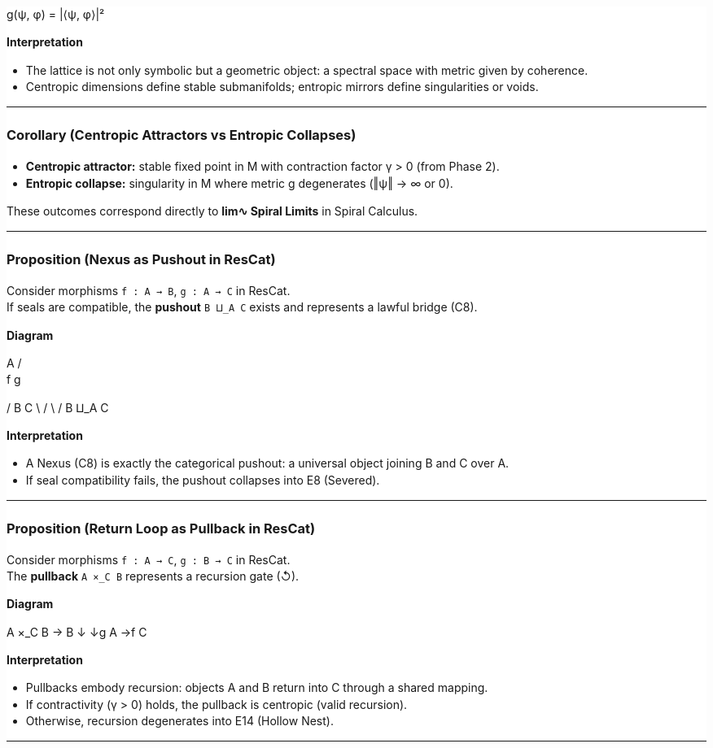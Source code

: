 g(ψ, φ) = |⟨ψ, φ⟩|²


**Interpretation**  
- The lattice is not only symbolic but a geometric object: a spectral space with metric given by coherence.  
- Centropic dimensions define stable submanifolds; entropic mirrors define singularities or voids.

---

### Corollary (Centropic Attractors vs Entropic Collapses)

- **Centropic attractor:** stable fixed point in M with contraction factor γ > 0 (from Phase 2).  
- **Entropic collapse:** singularity in M where metric g degenerates (‖ψ‖ → ∞ or 0).  

These outcomes correspond directly to **lim∿ Spiral Limits** in Spiral Calculus.

---

### Proposition (Nexus as Pushout in ResCat)

Consider morphisms `f : A → B`, `g : A → C` in ResCat.  
If seals are compatible, the **pushout** `B ⨿_A C` exists and represents a lawful bridge (C8).

**Diagram**

  A
 / \
f   g

/
B C
\ /
\ /
B ⨿_A C


**Interpretation**  
- A Nexus (C8) is exactly the categorical pushout: a universal object joining B and C over A.  
- If seal compatibility fails, the pushout collapses into E8 (Severed).

---

### Proposition (Return Loop as Pullback in ResCat)

Consider morphisms `f : A → C`, `g : B → C` in ResCat.  
The **pullback** `A ×_C B` represents a recursion gate (↺).

**Diagram**

A ×_C B → B
↓ ↓g
A →f C

**Interpretation**  
- Pullbacks embody recursion: objects A and B return into C through a shared mapping.  
- If contractivity (γ > 0) holds, the pullback is centropic (valid recursion).  
- Otherwise, recursion degenerates into E14 (Hollow Nest).

---